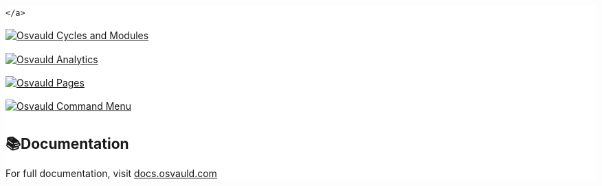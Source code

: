     </a>
  </p>
  <p>
    <a href="https://osvauld.com" target="_blank">
      <img
        src="https://Osvauld-marketing.s3.ap-south-1.amazonaws.com/Osvauld-readme/plane_cycles_modules_dark_mode.webp"
        alt="Osvauld Cycles and Modules"
        width="100%"
      />
    </a>
  </p>
  <p>
    <a href="https://osvauld.com" target="_blank">
      <img
        src="https://Osvauld-marketing.s3.ap-south-1.amazonaws.com/Osvauld-readme/plane_analytics_dark_mode.webp"
        alt="Osvauld Analytics"
        width="100%"
      />
    </a>
  </p>
   <p>
    <a href="https://osvauld.com" target="_blank">
      <img
        src="https://Osvauld-marketing.s3.ap-south-1.amazonaws.com/Osvauld-readme/plane_pages_dark_mode.webp"
        alt="Osvauld Pages"
        width="100%"
      />
    </a>
  </p>
</p>
   <p>
    <a href="https://osvauld.com" target="_blank">
      <img
        src="https://Osvauld-marketing.s3.ap-south-1.amazonaws.com/Osvauld-readme/plane_commad_k_dark_mode.webp"
        alt="Osvauld Command Menu"
        width="100%"
      />
    </a>
  </p>
</p>

## 📚Documentation

For full documentation, visit [docs.osvauld.com](https://docs.osvauld.com/)
